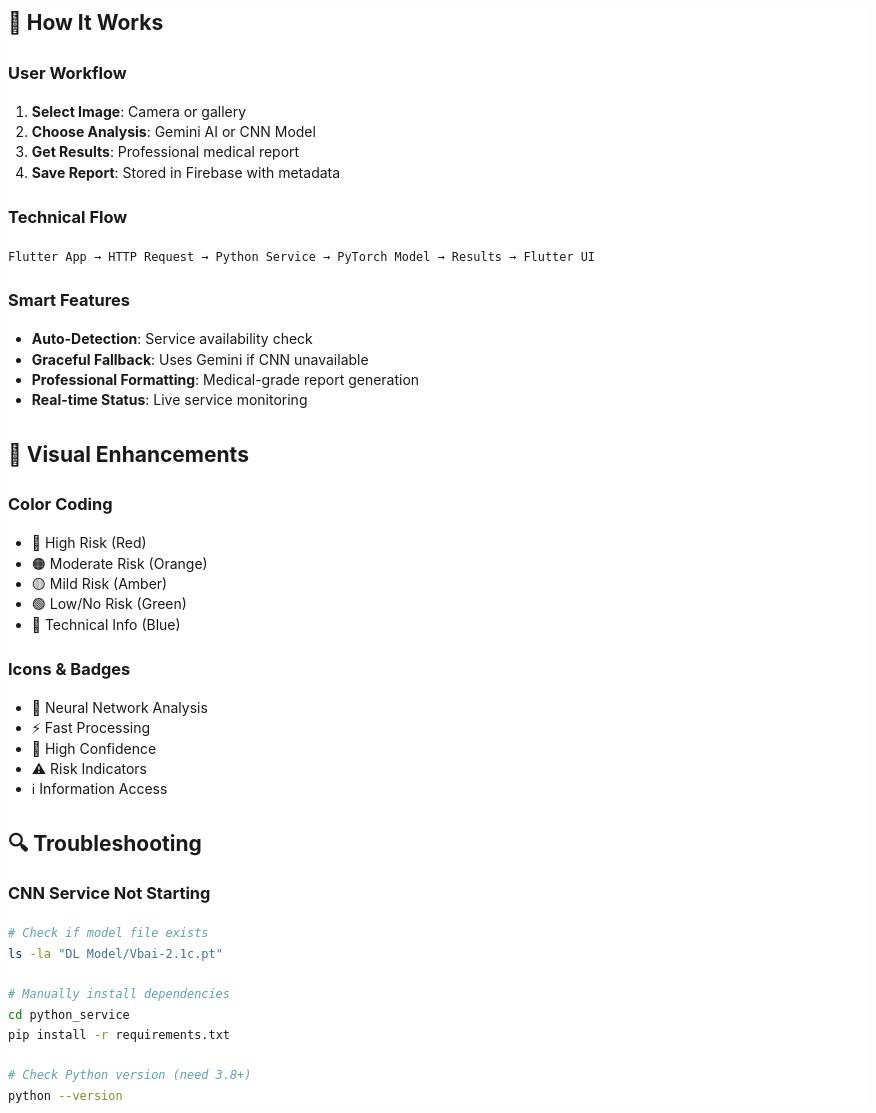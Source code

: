 ## 🔧 How It Works

### User Workflow
1. **Select Image**: Camera or gallery
2. **Choose Analysis**: Gemini AI or CNN Model  
3. **Get Results**: Professional medical report
4. **Save Report**: Stored in Firebase with metadata

### Technical Flow
```
Flutter App → HTTP Request → Python Service → PyTorch Model → Results → Flutter UI
```

### Smart Features
- **Auto-Detection**: Service availability check
- **Graceful Fallback**: Uses Gemini if CNN unavailable
- **Professional Formatting**: Medical-grade report generation
- **Real-time Status**: Live service monitoring

## 🎨 Visual Enhancements

### Color Coding
- 🔴 High Risk (Red)
- 🟠 Moderate Risk (Orange)  
- 🟡 Mild Risk (Amber)
- 🟢 Low/No Risk (Green)
- 🔵 Technical Info (Blue)

### Icons & Badges
- 🧠 Neural Network Analysis
- ⚡ Fast Processing
- 🎯 High Confidence
- ⚠️ Risk Indicators
- ℹ️ Information Access

## 🔍 Troubleshooting

### CNN Service Not Starting
```bash
# Check if model file exists
ls -la "DL Model/Vbai-2.1c.pt"

# Manually install dependencies
cd python_service
pip install -r requirements.txt

# Check Python version (need 3.8+)
python --version
```
